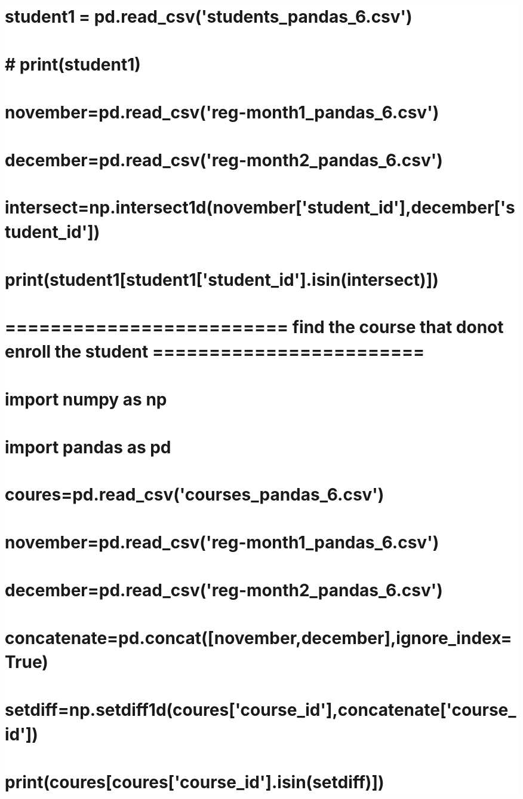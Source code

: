 # student1 = pd.read_csv('students_pandas_6.csv')
# # print(student1)
# november=pd.read_csv('reg-month1_pandas_6.csv')
# december=pd.read_csv('reg-month2_pandas_6.csv')
# intersect=np.intersect1d(november['student_id'],december['student_id'])
#
# print(student1[student1['student_id'].isin(intersect)])


#  =========================    find the course that donot enroll the student  ========================

# import numpy as np
# import pandas as pd
#
#
#
# coures=pd.read_csv('courses_pandas_6.csv')
#
# november=pd.read_csv('reg-month1_pandas_6.csv')
# december=pd.read_csv('reg-month2_pandas_6.csv')
# concatenate=pd.concat([november,december],ignore_index=True)
# setdiff=np.setdiff1d(coures['course_id'],concatenate['course_id'])
# print(coures[coures['course_id'].isin(setdiff)])

